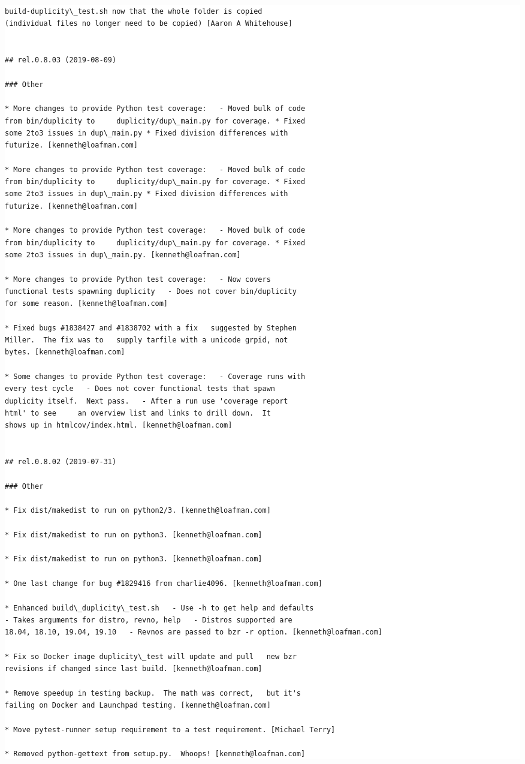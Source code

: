   ```   #12 19.82   Downloading python-cloudfiles-1.7.11.tar.gz (330 kB)
build-duplicity\_test.sh now that the whole folder is copied
(individual files no longer need to be copied) [Aaron A Whitehouse]


## rel.0.8.03 (2019-08-09)

### Other

* More changes to provide Python test coverage:   - Moved bulk of code
from bin/duplicity to     duplicity/dup\_main.py for coverage. * Fixed
some 2to3 issues in dup\_main.py * Fixed division differences with
futurize. [kenneth@loafman.com]

* More changes to provide Python test coverage:   - Moved bulk of code
from bin/duplicity to     duplicity/dup\_main.py for coverage. * Fixed
some 2to3 issues in dup\_main.py * Fixed division differences with
futurize. [kenneth@loafman.com]

* More changes to provide Python test coverage:   - Moved bulk of code
from bin/duplicity to     duplicity/dup\_main.py for coverage. * Fixed
some 2to3 issues in dup\_main.py. [kenneth@loafman.com]

* More changes to provide Python test coverage:   - Now covers
functional tests spawning duplicity   - Does not cover bin/duplicity
for some reason. [kenneth@loafman.com]

* Fixed bugs #1838427 and #1838702 with a fix   suggested by Stephen
Miller.  The fix was to   supply tarfile with a unicode grpid, not
bytes. [kenneth@loafman.com]

* Some changes to provide Python test coverage:   - Coverage runs with
every test cycle   - Does not cover functional tests that spawn
duplicity itself.  Next pass.   - After a run use 'coverage report
html' to see     an overview list and links to drill down.  It
shows up in htmlcov/index.html. [kenneth@loafman.com]


## rel.0.8.02 (2019-07-31)

### Other

* Fix dist/makedist to run on python2/3. [kenneth@loafman.com]

* Fix dist/makedist to run on python3. [kenneth@loafman.com]

* Fix dist/makedist to run on python3. [kenneth@loafman.com]

* One last change for bug #1829416 from charlie4096. [kenneth@loafman.com]

* Enhanced build\_duplicity\_test.sh   - Use -h to get help and defaults
- Takes arguments for distro, revno, help   - Distros supported are
18.04, 18.10, 19.04, 19.10   - Revnos are passed to bzr -r option. [kenneth@loafman.com]

* Fix so Docker image duplicity\_test will update and pull   new bzr
revisions if changed since last build. [kenneth@loafman.com]

* Remove speedup in testing backup.  The math was correct,   but it's
failing on Docker and Launchpad testing. [kenneth@loafman.com]

* Move pytest-runner setup requirement to a test requirement. [Michael Terry]

* Removed python-gettext from setup.py.  Whoops! [kenneth@loafman.com]

  ```